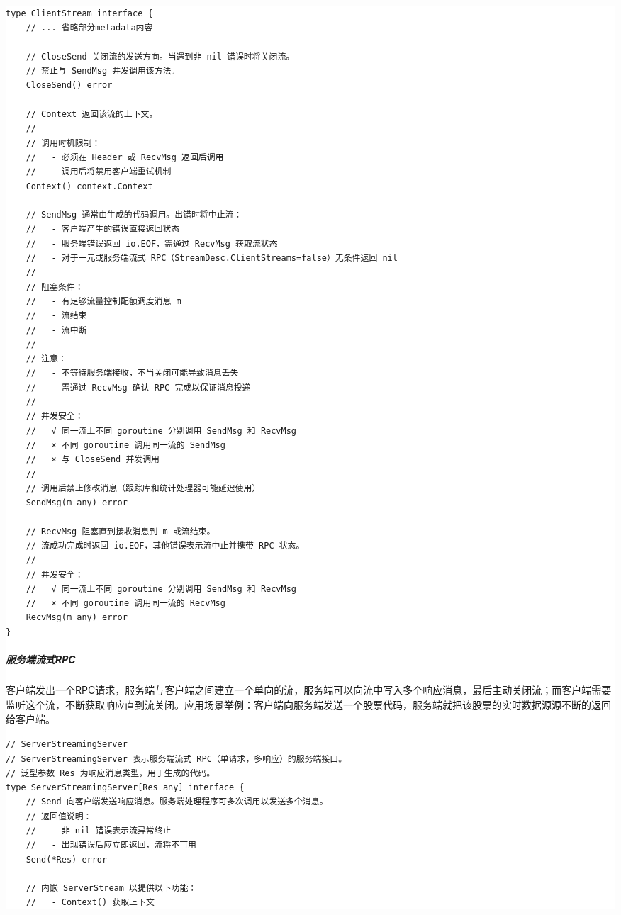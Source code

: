 ```
type ClientStream interface {
	// ... 省略部分metadata内容

	// CloseSend 关闭流的发送方向。当遇到非 nil 错误时将关闭流。
	// 禁止与 SendMsg 并发调用该方法。
	CloseSend() error

	// Context 返回该流的上下文。
	//
	// 调用时机限制：
	//   - 必须在 Header 或 RecvMsg 返回后调用
	//   - 调用后将禁用客户端重试机制
	Context() context.Context

	// SendMsg 通常由生成的代码调用。出错时将中止流：
	//   - 客户端产生的错误直接返回状态
	//   - 服务端错误返回 io.EOF，需通过 RecvMsg 获取流状态
	//   - 对于一元或服务端流式 RPC（StreamDesc.ClientStreams=false）无条件返回 nil
	//
	// 阻塞条件：
	//   - 有足够流量控制配额调度消息 m
	//   - 流结束
	//   - 流中断
	//
	// 注意：
	//   - 不等待服务端接收，不当关闭可能导致消息丢失
	//   - 需通过 RecvMsg 确认 RPC 完成以保证消息投递
	//
	// 并发安全：
	//   √ 同一流上不同 goroutine 分别调用 SendMsg 和 RecvMsg
	//   × 不同 goroutine 调用同一流的 SendMsg
	//   × 与 CloseSend 并发调用
	//
	// 调用后禁止修改消息（跟踪库和统计处理器可能延迟使用）
	SendMsg(m any) error

	// RecvMsg 阻塞直到接收消息到 m 或流结束。
	// 流成功完成时返回 io.EOF，其他错误表示流中止并携带 RPC 状态。
	//
	// 并发安全：
	//   √ 同一流上不同 goroutine 分别调用 SendMsg 和 RecvMsg
	//   × 不同 goroutine 调用同一流的 RecvMsg
	RecvMsg(m any) error
}
```

##### 服务端流式RPC

客户端发出一个RPC请求，服务端与客户端之间建立一个单向的流，服务端可以向流中写入多个响应消息，最后主动关闭流；而客户端需要监听这个流，不断获取响应直到流关闭。应用场景举例：客户端向服务端发送一个股票代码，服务端就把该股票的实时数据源源不断的返回给客户端。

```
// ServerStreamingServer 
// ServerStreamingServer 表示服务端流式 RPC（单请求，多响应）的服务端接口。
// 泛型参数 Res 为响应消息类型，用于生成的代码。
type ServerStreamingServer[Res any] interface {
	// Send 向客户端发送响应消息。服务端处理程序可多次调用以发送多个消息。
	// 返回值说明：
	//   - 非 nil 错误表示流异常终止
	//   - 出现错误后应立即返回，流将不可用
	Send(*Res) error

	// 内嵌 ServerStream 以提供以下功能：
	//   - Context() 获取上下文
```